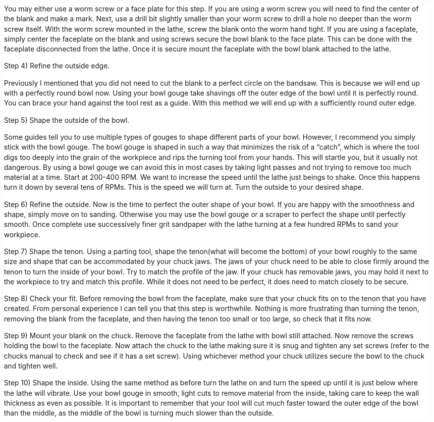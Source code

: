 You may either use a worm screw or a face plate for this step. If you are using a worm screw you will need to find the center of the blank and make a mark. Next, use a drill bit slightly smaller than your worm screw to drill a hole no deeper than the worm screw itself. With the worm screw mounted in the lathe, screw the blank onto the worm hand tight. If you are using a faceplate, simply center the faceplate on the blank and using screws secure the bowl blank to the face plate. This can be done with the faceplate disconnected from the lathe. Once it is secure mount the faceplate with the bowl blank attached to the lathe.

Step 4) Refine the outside edge. 

Previously I mentioned that you did not need to cut the blank to a perfect circle on the bandsaw. This is because we will end up with a perfectly round bowl now. Using your bowl gouge take shavings off the outer edge of the bowl until it is perfectly round. You can brace your hand against the tool rest as a guide. With this method we will end up with a sufficiently round outer edge.

Step 5) Shape the outside of the bowl. 
 
Some guides tell you to use multiple types of gouges to shape different parts of your bowl. However, I recommend you simply stick with the bowl gouge. The bowl gouge is shaped in such a way that minimizes the risk of a “catch”, which is where the tool digs too deeply into the grain of the workpiece and rips the turning tool from your hands. This will startle you, but it usually not dangerous. By using a bowl gouge we can avoid this in most cases by taking light passes and not trying to remove too much material at a time. Start at 200-400 RPM. We want to increase the speed until the lathe just beings to shake. Once this happens turn it down by several tens of RPMs. This is the speed we will turn at. Turn the outside to your desired shape.

Step 6) Refine the outside. 
Now is the time to perfect the outer shape of your bowl. If you are happy with the smoothness and shape, simply move on to sanding. Otherwise you may use the bowl gouge or a scraper to perfect the shape until perfectly smooth. Once complete use successively finer grit sandpaper with the lathe turning at a few hundred RPMs to sand your workpiece.

Step 7) Shape the tenon. 
Using a parting tool, shape the tenon(what will become the bottom) of your bowl roughly to the same size and shape that can be accommodated by your chuck jaws. The jaws of your chuck need to be able to close firmly around the tenon to turn the inside of your bowl. Try to match the profile of the jaw. If your chuck has removable jaws, you may hold it next to the workpiece to try and match this profile. While it does not need to be perfect, it does need to match closely to be secure.

Step 8) Check your fit. 
Before removing the bowl from the faceplate, make sure that your chuck fits on to the tenon that you have created. From personal experience I can tell you that this step is worthwhile. Nothing is more frustrating than turning the tenon, removing the blank from the faceplate, and then having the tenon too small or too large, so check that it fits now.

Step 9) Mount your blank on the chuck. 
Remove the faceplate from the lathe with bowl still attached. Now remove the screws holding the bowl to the faceplate. Now attach the chuck to the lathe making sure it is snug and tighten any set screws (refer to the chucks manual to check and see if it has a set screw). Using whichever method your chuck utilizes secure the bowl to the chuck and tighten well.

Step 10) Shape the inside. 
Using the same method as before turn the lathe on and turn the speed up until it is just below where the lathe will vibrate. Use your bowl gouge in smooth, light cuts to remove material from the inside, taking care to keep the wall thickness as even as possible. It is important to remember that your tool will cut much faster toward the outer edge of the bowl than the middle, as the middle of the bowl is turning much slower than the outside.
